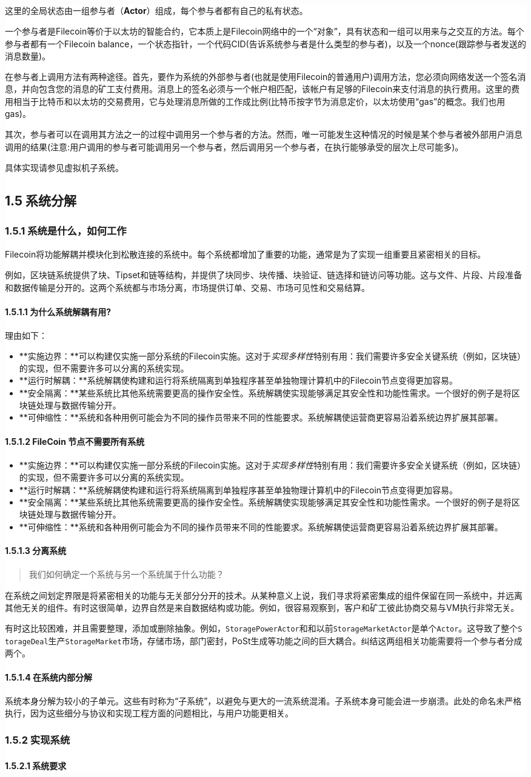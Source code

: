 这里的全局状态由一组参与者（**Actor**）组成，每个参与者都有自己的私有状态。

 一个参与者是Filecoin等价于以太坊的智能合约，它本质上是Filecoin网络中的一个“对象”，具有状态和一组可以用来与之交互的方法。每个参与者都有一个Filecoin balance，一个状态指针，一个代码CID(告诉系统参与者是什么类型的参与者)，以及一个nonce(跟踪参与者发送的消息数量)。

在参与者上调用方法有两种途径。首先，要作为系统的外部参与者(也就是使用Filecoin的普通用户)调用方法，您必须向网络发送一个签名消息，并向包含您的消息的矿工支付费用。消息上的签名必须与一个帐户相匹配，该帐户有足够的Filecoin来支付消息的执行费用。这里的费用相当于比特币和以太坊的交易费用，它与处理消息所做的工作成比例(比特币按字节为消息定价，以太坊使用“gas”的概念。我们也用gas)。

其次，参与者可以在调用其方法之一的过程中调用另一个参与者的方法。然而，唯一可能发生这种情况的时候是某个参与者被外部用户消息调用的结果(注意:用户调用的参与者可能调用另一个参与者，然后调用另一个参与者，在执行能够承受的层次上尽可能多)。

具体实现请参见虚拟机子系统。

## 1.5 系统分解

### 1.5.1 系统是什么，如何工作

Filecoin将功能解耦并模块化到松散连接的系统中。每个系统都增加了重要的功能，通常是为了实现一组重要且紧密相关的目标。

例如，区块链系统提供了块、Tipset和链等结构，并提供了块同步、块传播、块验证、链选择和链访问等功能。这与文件、片段、片段准备和数据传输是分开的。这两个系统都与市场分离，市场提供订单、交易、市场可见性和交易结算。

#### 1.5.1.1 为什么系统解耦有用?

理由如下：

- **实施边界：**可以构建仅实施一部分系统的Filecoin实施。这对于*实现多样性*特别有用：我们需要许多安全关键系统（例如，区块链）的实现，但不需要许多可以分离的系统实现。
- **运行时解耦：**系统解耦使构建和运行将系统隔离到单独程序甚至单独物理计算机中的Filecoin节点变得更加容易。
- **安全隔离：**某些系统比其他系统需要更高的操作安全性。系统解耦使实现能够满足其安全性和功能性需求。一个很好的例子是将区块链处理与数据传输分开。
- **可伸缩性：**系统和各种用例可能会为不同的操作员带来不同的性能要求。系统解耦使运营商更容易沿着系统边界扩展其部署。

#### 1.5.1.2 FileCoin 节点不需要所有系统

- **实施边界：**可以构建仅实施一部分系统的Filecoin实施。这对于*实现多样性*特别有用：我们需要许多安全关键系统（例如，区块链）的实现，但不需要许多可以分离的系统实现。
- **运行时解耦：**系统解耦使构建和运行将系统隔离到单独程序甚至单独物理计算机中的Filecoin节点变得更加容易。
- **安全隔离：**某些系统比其他系统需要更高的操作安全性。系统解耦使实现能够满足其安全性和功能性需求。一个很好的例子是将区块链处理与数据传输分开。
- **可伸缩性：**系统和各种用例可能会为不同的操作员带来不同的性能要求。系统解耦使运营商更容易沿着系统边界扩展其部署。

#### 1.5.1.3 分离系统

> 我们如何确定一个系统与另一个系统属于什么功能？

在系统之间划定界限是将紧密相关的功能与无关部分分开的技术。从某种意义上说，我们寻求将紧密集成的组件保留在同一系统中，并远离其他无关的组件。有时这很简单，边界自然是来自数据结构或功能。例如，很容易观察到，客户和矿工彼此协商交易与VM执行非常无关。

有时这比较困难，并且需要整理，添加或删除抽象。例如，`StoragePowerActor`和和以前`StorageMarketActor`是单个`Actor`。这导致了整个`StorageDeal`生产`StorageMarket`市场，存储市场，部门密封，PoSt生成等功能之间的巨大耦合。纠结这两组相关功能需要将一个参与者分成两个。

#### 1.5.1.4 在系统内部分解

系统本身分解为较小的子单元。这些有时称为“子系统”，以避免与更大的一流系统混淆。子系统本身可能会进一步崩溃。此处的命名未严格执行，因为这些细分与协议和实现工程方面的问题相比，与用户功能更相关。

### 1.5.2 实现系统

#### 1.5.2.1 系统要求
